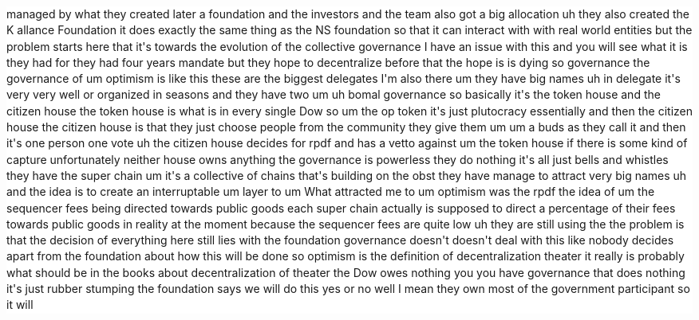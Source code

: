 managed by what they created later a
foundation and the investors and the
team also got a big
allocation uh they also created the K
allance Foundation it does exactly the
same thing as the NS foundation so that
it can interact with with real world
entities but the problem starts here
that it's towards the evolution of the
collective governance I have an issue
with this and you will see what it is
they had for they had four years mandate
but they hope to decentralize before
that the hope is is
dying so governance the governance of um
optimism is like this these are the
biggest delegates I'm also there um they
have big names uh in delegate it's very
very well or organized in seasons and
they have two um uh bomal governance so
basically it's the token house and the
citizen house the token house is what is
in every single Dow so um the op token
it's just plutocracy essentially and
then the citizen house the citizen house
is that they just choose people from the
community they give them um um a buds as
they call it and then it's one person
one
vote uh the citizen house decides for
rpdf and has a vetto against um the
token house if there is some kind of
capture unfortunately neither house owns
anything the governance is powerless
they do nothing it's all just bells and
whistles they have the super chain um
it's a collective of chains that's
building on the obst they have manage to
attract very big names uh and the idea
is to create an interruptable um layer
to
um What attracted me to um optimism was
the rpdf the idea of um the sequencer
fees being directed towards public goods
each super chain actually is supposed to
direct a percentage of their fees
towards public goods in reality at the
moment because the sequencer fees are
quite low uh they are still using the
the problem is that the decision of
everything here still lies with the
foundation governance doesn't doesn't
deal with this like nobody decides apart
from the foundation about how this will
be
done so optimism is the definition of
decentralization theater it really is
probably what should be in the books
about decentralization of theater the
Dow owes nothing you you have governance
that does nothing it's just rubber
stumping the foundation says we will do
this yes or no well I mean they own most
of the government participant so it will